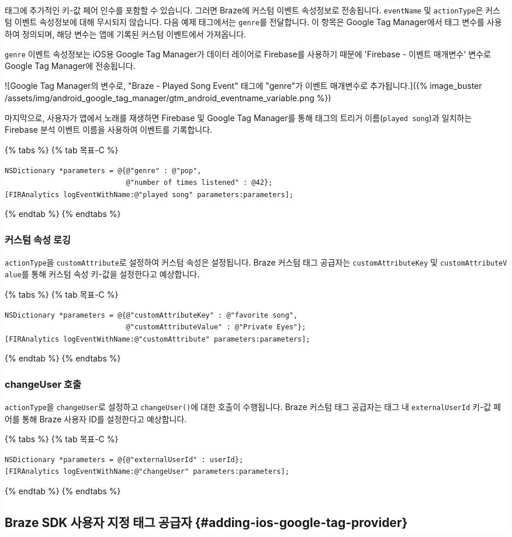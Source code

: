 태그에 추가적인 키-값 페어 인수를 포함할 수 있습니다. 그러면 Braze에 커스텀 이벤트 속성정보로 전송됩니다. `eventName` 및 `actionType`은 커스텀 이벤트 속성정보에 대해 무시되지 않습니다. 다음 예제 태그에서는 `genre`를 전달합니다. 이 항목은 Google Tag Manager에서 태그 변수를 사용하여 정의되며, 해당 변수는 앱에 기록된 커스텀 이벤트에서 가져옵니다.

`genre` 이벤트 속성정보는 iOS용 Google Tag Manager가 데이터 레이어로 Firebase를 사용하기 때문에 'Firebase - 이벤트 매개변수' 변수로 Google Tag Manager에 전송됩니다.

![Google Tag Manager의 변수로, "Braze - Played Song Event" 태그에 "genre"가 이벤트 매개변수로 추가됩니다.]({% image_buster /assets/img/android_google_tag_manager/gtm_android_eventname_variable.png %})

마지막으로, 사용자가 앱에서 노래를 재생하면 Firebase 및 Google Tag Manager를 통해 태그의 트리거 이름(`played song`)과 일치하는 Firebase 분석 이벤트 이름을 사용하여 이벤트를 기록합니다.

{% tabs %}
{% tab 목표-C %}

```obj-c
NSDictionary *parameters = @{@"genre" : @"pop",
                             @"number of times listened" : @42};
[FIRAnalytics logEventWithName:@"played song" parameters:parameters];
```

{% endtab %}
{% endtabs %}

### 커스텀 속성 로깅

`actionType`을 `customAttribute`로 설정하여 커스텀 속성은 설정됩니다. Braze 커스텀 태그 공급자는 `customAttributeKey` 및 `customAttributeValue`를 통해 커스텀 속성 키-값을 설정한다고 예상합니다.

{% tabs %}
{% tab 목표-C %}

```obj-c
NSDictionary *parameters = @{@"customAttributeKey" : @"favorite song",
                             @"customAttributeValue" : @"Private Eyes"};
[FIRAnalytics logEventWithName:@"customAttribute" parameters:parameters];
```

{% endtab %}
{% endtabs %}

### changeUser 호출

`actionType`을 `changeUser`로 설정하고 `changeUser()`에 대한 호출이 수행됩니다. Braze 커스텀 태그 공급자는 태그 내 `externalUserId` 키-값 페어를 통해 Braze 사용자 ID를 설정한다고 예상합니다.

{% tabs %}
{% tab 목표-C %}

```obj-c
NSDictionary *parameters = @{@"externalUserId" : userId};
[FIRAnalytics logEventWithName:@"changeUser" parameters:parameters];
```

{% endtab %}
{% endtabs %}

## Braze SDK 사용자 지정 태그 공급자 {#adding-ios-google-tag-provider}
